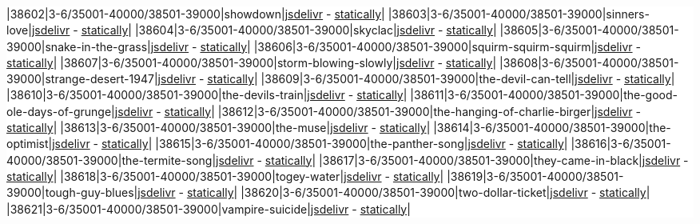 |38602|3-6/35001-40000/38501-39000|showdown|[jsdelivr](https://cdn.jsdelivr.net/gh/dbchord/webp-c-600x600_3-6/35001-40000/38501-39000/showdown.webp) - [statically](https://cdn.statically.io/gh/dbchord/webp-c-600x600_3-6/img/35001-40000/38501-39000/showdown.webp)|
|38603|3-6/35001-40000/38501-39000|sinners-love|[jsdelivr](https://cdn.jsdelivr.net/gh/dbchord/webp-c-600x600_3-6/35001-40000/38501-39000/sinners-love.webp) - [statically](https://cdn.statically.io/gh/dbchord/webp-c-600x600_3-6/img/35001-40000/38501-39000/sinners-love.webp)|
|38604|3-6/35001-40000/38501-39000|skyclac|[jsdelivr](https://cdn.jsdelivr.net/gh/dbchord/webp-c-600x600_3-6/35001-40000/38501-39000/skyclac.webp) - [statically](https://cdn.statically.io/gh/dbchord/webp-c-600x600_3-6/img/35001-40000/38501-39000/skyclac.webp)|
|38605|3-6/35001-40000/38501-39000|snake-in-the-grass|[jsdelivr](https://cdn.jsdelivr.net/gh/dbchord/webp-c-600x600_3-6/35001-40000/38501-39000/snake-in-the-grass.webp) - [statically](https://cdn.statically.io/gh/dbchord/webp-c-600x600_3-6/img/35001-40000/38501-39000/snake-in-the-grass.webp)|
|38606|3-6/35001-40000/38501-39000|squirm-squirm-squirm|[jsdelivr](https://cdn.jsdelivr.net/gh/dbchord/webp-c-600x600_3-6/35001-40000/38501-39000/squirm-squirm-squirm.webp) - [statically](https://cdn.statically.io/gh/dbchord/webp-c-600x600_3-6/img/35001-40000/38501-39000/squirm-squirm-squirm.webp)|
|38607|3-6/35001-40000/38501-39000|storm-blowing-slowly|[jsdelivr](https://cdn.jsdelivr.net/gh/dbchord/webp-c-600x600_3-6/35001-40000/38501-39000/storm-blowing-slowly.webp) - [statically](https://cdn.statically.io/gh/dbchord/webp-c-600x600_3-6/img/35001-40000/38501-39000/storm-blowing-slowly.webp)|
|38608|3-6/35001-40000/38501-39000|strange-desert-1947|[jsdelivr](https://cdn.jsdelivr.net/gh/dbchord/webp-c-600x600_3-6/35001-40000/38501-39000/strange-desert-1947.webp) - [statically](https://cdn.statically.io/gh/dbchord/webp-c-600x600_3-6/img/35001-40000/38501-39000/strange-desert-1947.webp)|
|38609|3-6/35001-40000/38501-39000|the-devil-can-tell|[jsdelivr](https://cdn.jsdelivr.net/gh/dbchord/webp-c-600x600_3-6/35001-40000/38501-39000/the-devil-can-tell.webp) - [statically](https://cdn.statically.io/gh/dbchord/webp-c-600x600_3-6/img/35001-40000/38501-39000/the-devil-can-tell.webp)|
|38610|3-6/35001-40000/38501-39000|the-devils-train|[jsdelivr](https://cdn.jsdelivr.net/gh/dbchord/webp-c-600x600_3-6/35001-40000/38501-39000/the-devils-train.webp) - [statically](https://cdn.statically.io/gh/dbchord/webp-c-600x600_3-6/img/35001-40000/38501-39000/the-devils-train.webp)|
|38611|3-6/35001-40000/38501-39000|the-good-ole-days-of-grunge|[jsdelivr](https://cdn.jsdelivr.net/gh/dbchord/webp-c-600x600_3-6/35001-40000/38501-39000/the-good-ole-days-of-grunge.webp) - [statically](https://cdn.statically.io/gh/dbchord/webp-c-600x600_3-6/img/35001-40000/38501-39000/the-good-ole-days-of-grunge.webp)|
|38612|3-6/35001-40000/38501-39000|the-hanging-of-charlie-birger|[jsdelivr](https://cdn.jsdelivr.net/gh/dbchord/webp-c-600x600_3-6/35001-40000/38501-39000/the-hanging-of-charlie-birger.webp) - [statically](https://cdn.statically.io/gh/dbchord/webp-c-600x600_3-6/img/35001-40000/38501-39000/the-hanging-of-charlie-birger.webp)|
|38613|3-6/35001-40000/38501-39000|the-muse|[jsdelivr](https://cdn.jsdelivr.net/gh/dbchord/webp-c-600x600_3-6/35001-40000/38501-39000/the-muse.webp) - [statically](https://cdn.statically.io/gh/dbchord/webp-c-600x600_3-6/img/35001-40000/38501-39000/the-muse.webp)|
|38614|3-6/35001-40000/38501-39000|the-optimist|[jsdelivr](https://cdn.jsdelivr.net/gh/dbchord/webp-c-600x600_3-6/35001-40000/38501-39000/the-optimist.webp) - [statically](https://cdn.statically.io/gh/dbchord/webp-c-600x600_3-6/img/35001-40000/38501-39000/the-optimist.webp)|
|38615|3-6/35001-40000/38501-39000|the-panther-song|[jsdelivr](https://cdn.jsdelivr.net/gh/dbchord/webp-c-600x600_3-6/35001-40000/38501-39000/the-panther-song.webp) - [statically](https://cdn.statically.io/gh/dbchord/webp-c-600x600_3-6/img/35001-40000/38501-39000/the-panther-song.webp)|
|38616|3-6/35001-40000/38501-39000|the-termite-song|[jsdelivr](https://cdn.jsdelivr.net/gh/dbchord/webp-c-600x600_3-6/35001-40000/38501-39000/the-termite-song.webp) - [statically](https://cdn.statically.io/gh/dbchord/webp-c-600x600_3-6/img/35001-40000/38501-39000/the-termite-song.webp)|
|38617|3-6/35001-40000/38501-39000|they-came-in-black|[jsdelivr](https://cdn.jsdelivr.net/gh/dbchord/webp-c-600x600_3-6/35001-40000/38501-39000/they-came-in-black.webp) - [statically](https://cdn.statically.io/gh/dbchord/webp-c-600x600_3-6/img/35001-40000/38501-39000/they-came-in-black.webp)|
|38618|3-6/35001-40000/38501-39000|togey-water|[jsdelivr](https://cdn.jsdelivr.net/gh/dbchord/webp-c-600x600_3-6/35001-40000/38501-39000/togey-water.webp) - [statically](https://cdn.statically.io/gh/dbchord/webp-c-600x600_3-6/img/35001-40000/38501-39000/togey-water.webp)|
|38619|3-6/35001-40000/38501-39000|tough-guy-blues|[jsdelivr](https://cdn.jsdelivr.net/gh/dbchord/webp-c-600x600_3-6/35001-40000/38501-39000/tough-guy-blues.webp) - [statically](https://cdn.statically.io/gh/dbchord/webp-c-600x600_3-6/img/35001-40000/38501-39000/tough-guy-blues.webp)|
|38620|3-6/35001-40000/38501-39000|two-dollar-ticket|[jsdelivr](https://cdn.jsdelivr.net/gh/dbchord/webp-c-600x600_3-6/35001-40000/38501-39000/two-dollar-ticket.webp) - [statically](https://cdn.statically.io/gh/dbchord/webp-c-600x600_3-6/img/35001-40000/38501-39000/two-dollar-ticket.webp)|
|38621|3-6/35001-40000/38501-39000|vampire-suicide|[jsdelivr](https://cdn.jsdelivr.net/gh/dbchord/webp-c-600x600_3-6/35001-40000/38501-39000/vampire-suicide.webp) - [statically](https://cdn.statically.io/gh/dbchord/webp-c-600x600_3-6/img/35001-40000/38501-39000/vampire-suicide.webp)|